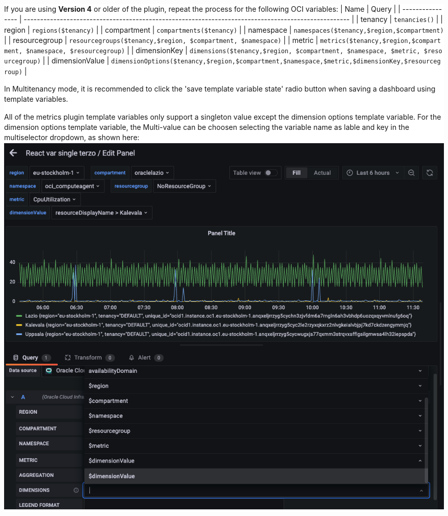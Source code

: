 
If you are using **Version 4** or older of the plugin, repeat the process for the following OCI variables: 
| Name           | Query                                                                                             |
| ---------------- | --------------------------------------------------------------------------------------------------- |
| tenancy        | `tenancies()`                                                                                     |
| region         | `regions($tenancy)`                                                                               |
| compartment    | `compartments($tenancy)`                                                                  |
| namespace      | `namespaces($tenancy,$region,$compartment)`                                                       |
| resourcegroup  | `resourcegroups($tenancy,$region, $compartment, $namespace)`                                      |
| metric         | `metrics($tenancy,$region,$compartment, $namespace, $resourcegroup)`                              |
| dimensionKey   | `dimensions($tenancy,$region, $compartment, $namespace, $metric, $resourcegroup)`                 |
| dimensionValue | `dimensionOptions($tenancy,$region,$compartment,$namespace,$metric,$dimensionKey,$resourcegroup)` |


In Multitenancy mode, it is recommended to click the 'save template variable state' radio button when saving a dashboard using template variables.

All of the metrics plugin template variables only support a singleton value except the dimension options template variable. For the dimension options template variable, the Multi-value can be choosen selecting the variable name as lable and key in the multiselector dropdown, as shown here:
![Dimension template](images/DimSearch.png)
